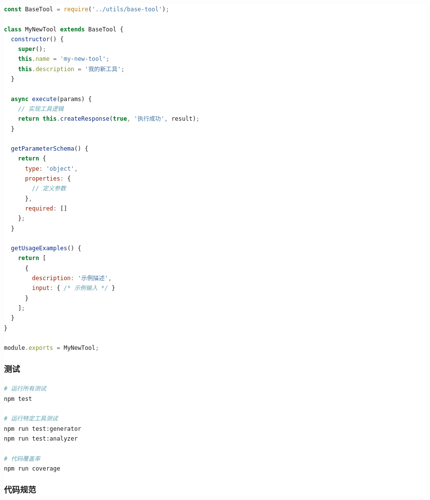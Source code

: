 ```javascript
const BaseTool = require('../utils/base-tool');

class MyNewTool extends BaseTool {
  constructor() {
    super();
    this.name = 'my-new-tool';
    this.description = '我的新工具';
  }

  async execute(params) {
    // 实现工具逻辑
    return this.createResponse(true, '执行成功', result);
  }

  getParameterSchema() {
    return {
      type: 'object',
      properties: {
        // 定义参数
      },
      required: []
    };
  }

  getUsageExamples() {
    return [
      {
        description: '示例描述',
        input: { /* 示例输入 */ }
      }
    ];
  }
}

module.exports = MyNewTool;
```

### 测试

```bash
# 运行所有测试
npm test

# 运行特定工具测试
npm run test:generator
npm run test:analyzer

# 代码覆盖率
npm run coverage
```

### 代码规范
